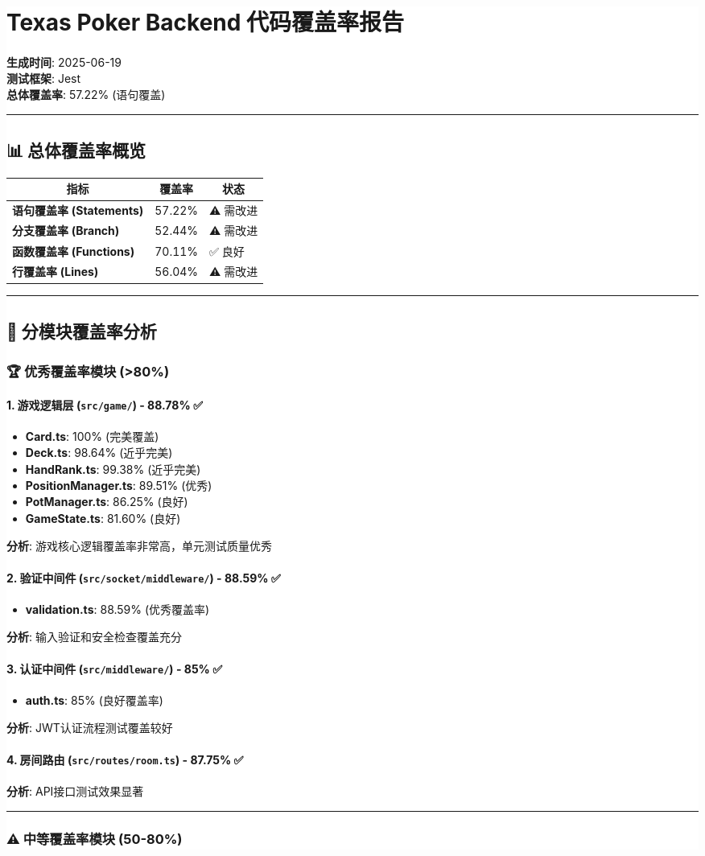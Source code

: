 # Texas Poker Backend 代码覆盖率报告

**生成时间**: 2025-06-19  
**测试框架**: Jest  
**总体覆盖率**: 57.22% (语句覆盖)  

---

## 📊 总体覆盖率概览

| 指标 | 覆盖率 | 状态 |
|------|--------|------|
| **语句覆盖率 (Statements)** | 57.22% | ⚠️ 需改进 |
| **分支覆盖率 (Branch)** | 52.44% | ⚠️ 需改进 |
| **函数覆盖率 (Functions)** | 70.11% | ✅ 良好 |
| **行覆盖率 (Lines)** | 56.04% | ⚠️ 需改进 |

---

## 🎯 分模块覆盖率分析

### 🏆 **优秀覆盖率模块 (>80%)**

#### 1. **游戏逻辑层** (`src/game/`) - **88.78%** ✅
- **Card.ts**: 100% (完美覆盖)
- **Deck.ts**: 98.64% (近乎完美)
- **HandRank.ts**: 99.38% (近乎完美) 
- **PositionManager.ts**: 89.51% (优秀)
- **PotManager.ts**: 86.25% (良好)
- **GameState.ts**: 81.60% (良好)

**分析**: 游戏核心逻辑覆盖率非常高，单元测试质量优秀

#### 2. **验证中间件** (`src/socket/middleware/`) - **88.59%** ✅
- **validation.ts**: 88.59% (优秀覆盖率)

**分析**: 输入验证和安全检查覆盖充分

#### 3. **认证中间件** (`src/middleware/`) - **85%** ✅  
- **auth.ts**: 85% (良好覆盖率)

**分析**: JWT认证流程测试覆盖较好

#### 4. **房间路由** (`src/routes/room.ts`) - **87.75%** ✅
**分析**: API接口测试效果显著

---

### ⚠️ **中等覆盖率模块 (50-80%)**
